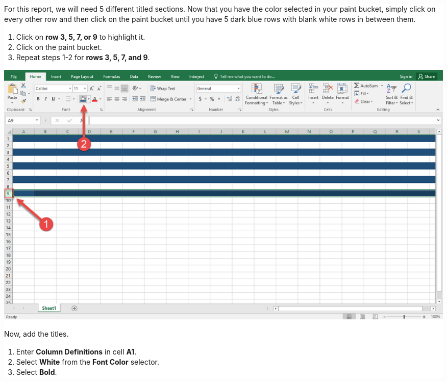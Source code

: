 For this report, we will need 5 different titled sections. Now that you have the color selected in your paint bucket, simply click on every other row and then click on the paint bucket until you have 5 dark blue rows with blank white rows in between them.

1. Click on **row 3, 5, 7, or 9** to highlight it.
2. Click on the paint bucket.
3. Repeat steps 1-2 for **rows 3, 5, 7, and 9**.

![](../images/L-Dev-MASTER-Report-From-Scratch/section-8/05.png)

Now, add the titles.

1. Enter **Column Definitions** in cell **A1**.
2. Select **White** from the **Font Color** selector.
3. Select **Bold**.
